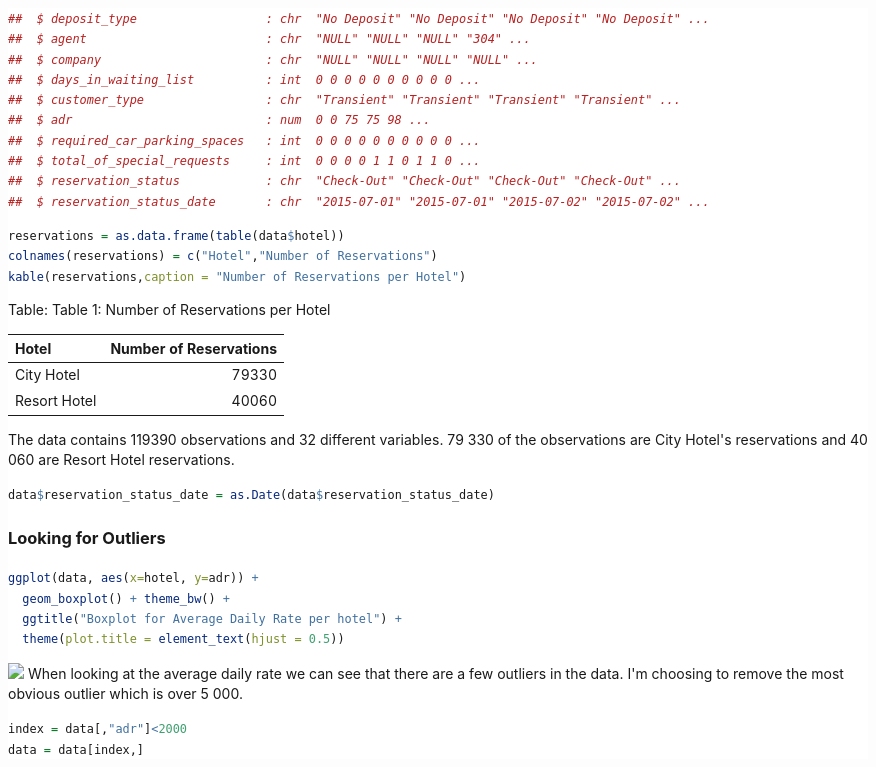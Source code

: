 ```r
##  $ deposit_type                  : chr  "No Deposit" "No Deposit" "No Deposit" "No Deposit" ...
##  $ agent                         : chr  "NULL" "NULL" "NULL" "304" ...
##  $ company                       : chr  "NULL" "NULL" "NULL" "NULL" ...
##  $ days_in_waiting_list          : int  0 0 0 0 0 0 0 0 0 0 ...
##  $ customer_type                 : chr  "Transient" "Transient" "Transient" "Transient" ...
##  $ adr                           : num  0 0 75 75 98 ...
##  $ required_car_parking_spaces   : int  0 0 0 0 0 0 0 0 0 0 ...
##  $ total_of_special_requests     : int  0 0 0 0 1 1 0 1 1 0 ...
##  $ reservation_status            : chr  "Check-Out" "Check-Out" "Check-Out" "Check-Out" ...
##  $ reservation_status_date       : chr  "2015-07-01" "2015-07-01" "2015-07-02" "2015-07-02" ...
```


```r
reservations = as.data.frame(table(data$hotel))
colnames(reservations) = c("Hotel","Number of Reservations")
kable(reservations,caption = "Number of Reservations per Hotel")
```



Table: <span id="tab:unnamed-chunk-2"></span>Table 1: Number of Reservations per Hotel

|Hotel        | Number of Reservations|
|:------------|----------------------:|
|City Hotel   |                  79330|
|Resort Hotel |                  40060|



The data contains 119390 observations and 32 different variables. 79 330 of the observations are City Hotel's reservations and 40 060 are Resort Hotel reservations. 



```r
data$reservation_status_date = as.Date(data$reservation_status_date)
```

### Looking for Outliers


```r
ggplot(data, aes(x=hotel, y=adr)) + 
  geom_boxplot() + theme_bw() +
  ggtitle("Boxplot for Average Daily Rate per hotel") +
  theme(plot.title = element_text(hjust = 0.5))
```

<img src="{{< blogdown/postref >}}index_files/figure-html/unnamed-chunk-4-1.png" width="672" />
When looking at the average daily rate we can see that there are a few outliers in the data. I'm choosing to remove the most obvious outlier which is over 5 000.


```r
index = data[,"adr"]<2000
data = data[index,]
```

